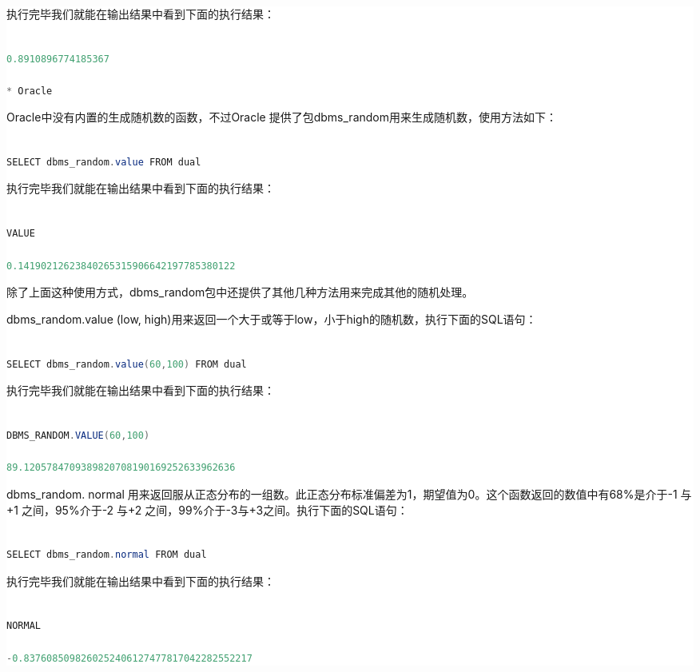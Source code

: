 执行完毕我们就能在输出结果中看到下面的执行结果：

```java  

0.8910896774185367

* Oracle

```

Oracle中没有内置的生成随机数的函数，不过Oracle 提供了包dbms_random用来生成随机数，使用方法如下：

```java  

SELECT dbms_random.value FROM dual

```

执行完毕我们就能在输出结果中看到下面的执行结果：

```java  

VALUE

0.14190212623840265315906642197785380122

```

除了上面这种使用方式，dbms_random包中还提供了其他几种方法用来完成其他的随机处理。

dbms_random.value (low, high)用来返回一个大于或等于low，小于high的随机数，执行下面的SQL语句：

```java  

SELECT dbms_random.value(60,100) FROM dual

```

执行完毕我们就能在输出结果中看到下面的执行结果：

```java  

DBMS_RANDOM.VALUE(60,100)

89.1205784709389820708190169252633962636

```

dbms_random. normal 用来返回服从正态分布的一组数。此正态分布标准偏差为1，期望值为0。这个函数返回的数值中有68%是介于-1 与+1 之间，95%介于-2 与+2 之间，99%介于-3与+3之间。执行下面的SQL语句：

```java  

SELECT dbms_random.normal FROM dual

```

执行完毕我们就能在输出结果中看到下面的执行结果：

```java  

NORMAL

-0.8376085098260252406127477817042282552217

```
